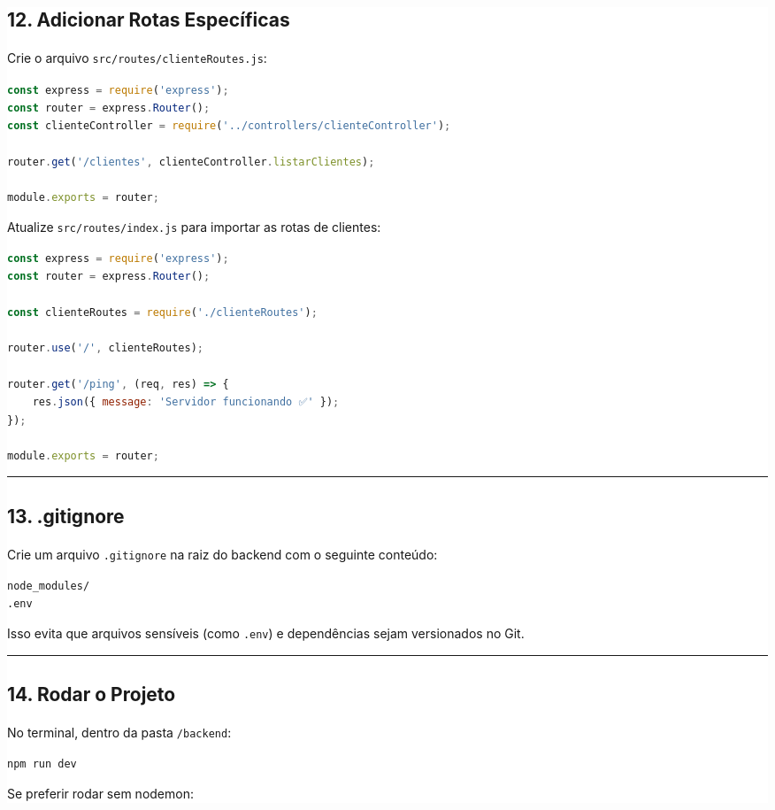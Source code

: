 
## 12. Adicionar Rotas Específicas

Crie o arquivo `src/routes/clienteRoutes.js`:

```javascript
const express = require('express');
const router = express.Router();
const clienteController = require('../controllers/clienteController');

router.get('/clientes', clienteController.listarClientes);

module.exports = router;
```

Atualize `src/routes/index.js` para importar as rotas de clientes:

```javascript
const express = require('express');
const router = express.Router();

const clienteRoutes = require('./clienteRoutes');

router.use('/', clienteRoutes);

router.get('/ping', (req, res) => {
    res.json({ message: 'Servidor funcionando ✅' });
});

module.exports = router;
```

---

## 13. .gitignore

Crie um arquivo `.gitignore` na raiz do backend com o seguinte conteúdo:

```
node_modules/
.env
```

Isso evita que arquivos sensíveis (como `.env`) e dependências sejam versionados no Git.

---

## 14. Rodar o Projeto

No terminal, dentro da pasta `/backend`:

```bash
npm run dev
```

Se preferir rodar sem nodemon:
